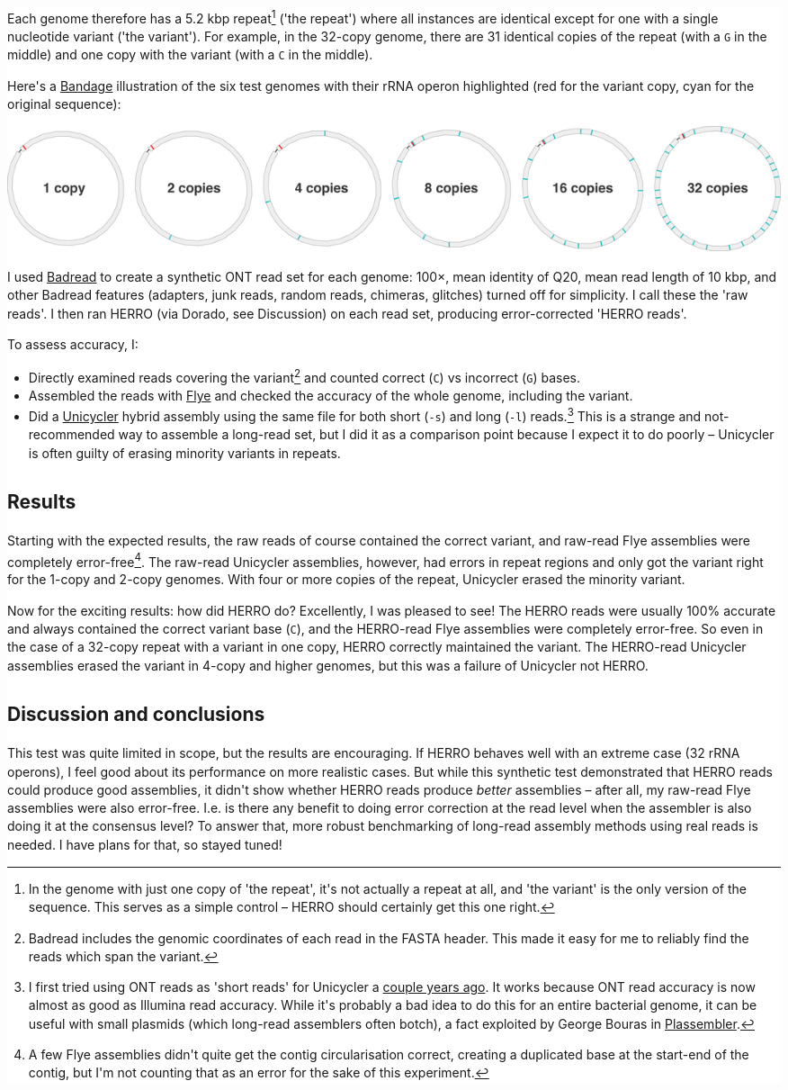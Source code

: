 Each genome therefore has a 5.2 kbp repeat[^onecopy] ('the repeat') where all instances are identical except for one with a single nucleotide variant ('the variant'). For example, in the 32-copy genome, there are 31 identical copies of the repeat (with a `G` in the middle) and one copy with the variant (with a `C` in the middle).

Here's a [Bandage](https://github.com/rrwick/Bandage) illustration of the six test genomes with their rRNA operon highlighted (red for the variant copy, cyan for the original sequence):
<p align="center"><picture><source srcset="/assets/images/operon_copies-dark.png" media="(prefers-color-scheme: dark)"><img src="/assets/images/operon_copies.png" alt="HERRO test genomes with copied rRNA operon" width="100%"></picture></p>

I used [Badread](https://github.com/rrwick/Badread) to create a synthetic ONT read set for each genome: 100×, mean identity of Q20, mean read length of 10 kbp, and other Badread features (adapters, junk reads, random reads, chimeras, glitches) turned off for simplicity. I call these the 'raw reads'. I then ran HERRO (via Dorado, see Discussion) on each read set, producing error-corrected 'HERRO reads'.

To assess accuracy, I:
* Directly examined reads covering the variant[^readlocation] and counted correct (`C`) vs incorrect (`G`) bases.
* Assembled the reads with [Flye](https://github.com/mikolmogorov/Flye) and checked the accuracy of the whole genome, including the variant.
* Did a [Unicycler](https://github.com/rrwick/Unicycler) hybrid assembly using the same file for both short (`-s`) and long (`-l`) reads.[^unicycler] This is a strange and not-recommended way to assemble a long-read set, but I did it as a comparison point because I expect it to do poorly – Unicycler is often guilty of erasing minority variants in repeats.



## Results

Starting with the expected results, the raw reads of course contained the correct variant, and raw-read Flye assemblies were completely error-free[^circularisation]. The raw-read Unicycler assemblies, however, had errors in repeat regions and only got the variant right for the 1-copy and 2-copy genomes. With four or more copies of the repeat, Unicycler erased the minority variant.

Now for the exciting results: how did HERRO do? Excellently, I was pleased to see! The HERRO reads were usually 100% accurate and always contained the correct variant base (`C`), and the HERRO-read Flye assemblies were completely error-free. So even in the case of a 32-copy repeat with a variant in one copy, HERRO correctly maintained the variant. The HERRO-read Unicycler assemblies erased the variant in 4-copy and higher genomes, but this was a failure of Unicycler not HERRO.



## Discussion and conclusions

This test was quite limited in scope, but the results are encouraging. If HERRO behaves well with an extreme case (32 rRNA operons), I feel good about its performance on more realistic cases. But while this synthetic test demonstrated that HERRO reads could produce good assemblies, it didn't show whether HERRO reads produce _better_ assemblies – after all, my raw-read Flye assemblies were also error-free. I.e. is there any benefit to doing error correction at the read level when the assembler is also doing it at the consensus level? To answer that, more robust benchmarking of long-read assembly methods using real reads is needed. I have plans for that, so stayed tuned!


[^diploid]: I usually work with haploid bacterial genomes, where repeats make up a relatively small proportion of the genome. In diploid/polyploid genomes, however, you could consider the _entire_ genome to be an almost-but-not-quite-identical repeat!
[^genome_choice]: I used this genome because I had a nice assembly on hand, it's not too large (saves some computational time) and its rRNA operon seems to be an exact 6× repeat. Also to promote Michael's great paper :smile:
[^onecopy]: In the genome with just one copy of 'the repeat', it's not actually a repeat at all, and 'the variant' is the only version of the sequence. This serves as a simple control – HERRO should certainly get this one right.
[^readlocation]: Badread includes the genomic coordinates of each read in the FASTA header. This made it easy for me to reliably find the reads which span the variant.
[^unicycler]: I first tried using ONT reads as 'short reads' for Unicycler a [couple years ago](https://x.com/rrwick/status/1548926644085108738). It works because ONT read accuracy is now almost as good as Illumina read accuracy. While it's probably a bad idea to do this for an entire bacterial genome, it can be useful with small plasmids (which long-read assemblers often botch), a fact exploited by George Bouras in [Plassembler](https://github.com/gbouras13/plassembler).
[^circularisation]: A few Flye assemblies didn't quite get the contig circularisation correct, creating a duplicated base at the start-end of the contig, but I'm not counting that as an error for the sake of this experiment.
[^cpp17]: Libtorch requires C++17, but for reasons I could not figure out, my build kept adding the `-std=c++14` flag which resulted in errors.
[^ownership]: This makes me wonder: who will take ownership of HERRO going forward? Dominik Stanojević, the original developer? Or will ONT pick up the baton? Or both in parallel?